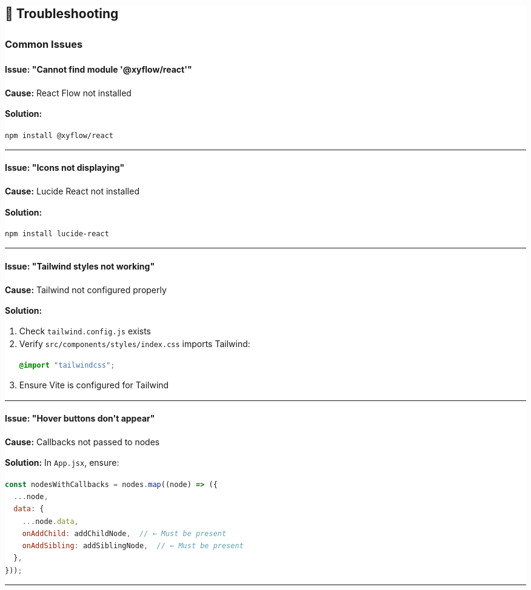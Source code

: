 
## 🔧 Troubleshooting

### Common Issues

#### Issue: "Cannot find module '@xyflow/react'"

**Cause:** React Flow not installed

**Solution:**
```bash
npm install @xyflow/react
```

---

#### Issue: "Icons not displaying"

**Cause:** Lucide React not installed

**Solution:**
```bash
npm install lucide-react
```

---

#### Issue: "Tailwind styles not working"

**Cause:** Tailwind not configured properly

**Solution:**
1. Check `tailwind.config.js` exists
2. Verify `src/components/styles/index.css` imports Tailwind:
   ```css
   @import "tailwindcss";
   ```
3. Ensure Vite is configured for Tailwind

---

#### Issue: "Hover buttons don't appear"

**Cause:** Callbacks not passed to nodes

**Solution:** In `App.jsx`, ensure:
```javascript
const nodesWithCallbacks = nodes.map((node) => ({
  ...node,
  data: {
    ...node.data,
    onAddChild: addChildNode,  // ← Must be present
    onAddSibling: addSiblingNode,  // ← Must be present
  },
}));
```

---
